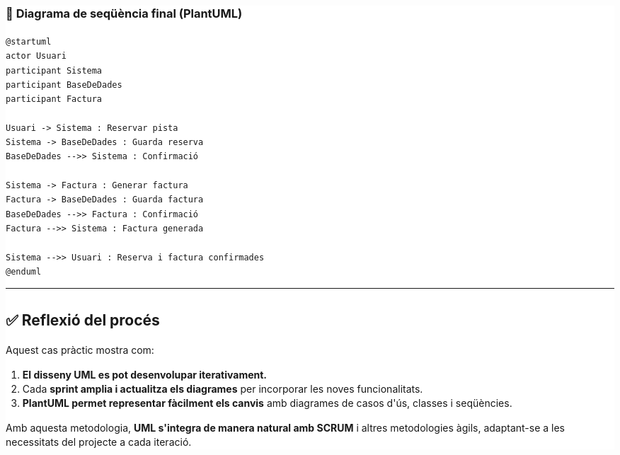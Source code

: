 
### 🔄 **Diagrama de seqüència final (PlantUML)**  
```plantuml
@startuml
actor Usuari
participant Sistema
participant BaseDeDades
participant Factura

Usuari -> Sistema : Reservar pista
Sistema -> BaseDeDades : Guarda reserva
BaseDeDades -->> Sistema : Confirmació

Sistema -> Factura : Generar factura
Factura -> BaseDeDades : Guarda factura
BaseDeDades -->> Factura : Confirmació
Factura -->> Sistema : Factura generada

Sistema -->> Usuari : Reserva i factura confirmades
@enduml
```

---

## ✅ **Reflexió del procés**

Aquest cas pràctic mostra com:

1. **El disseny UML es pot desenvolupar iterativament.**  
2. Cada **sprint amplia i actualitza els diagrames** per incorporar les noves funcionalitats.  
3. **PlantUML permet representar fàcilment els canvis** amb diagrames de casos d'ús, classes i seqüències.  

Amb aquesta metodologia, **UML s'integra de manera natural amb SCRUM** i altres metodologies àgils, adaptant-se a les necessitats del projecte a cada iteració.